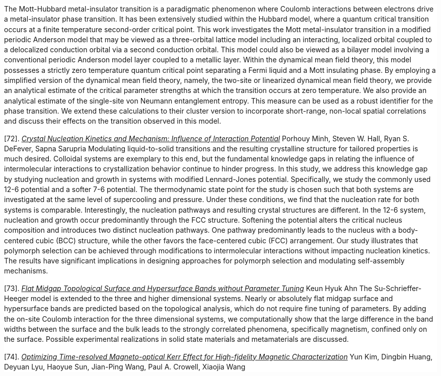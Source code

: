 The Mott-Hubbard metal-insulator transition is a paradigmatic phenomenon where Coulomb interactions between electrons drive a metal-insulator phase transition. It has been extensively studied within the Hubbard model, where a quantum critical transition occurs at a finite temperature second-order critical point. This work investigates the Mott metal-insulator transition in a modified periodic Anderson model that may be viewed as a three-orbital lattice model including an interacting, localized orbital coupled to a delocalized conduction orbital via a second conduction orbital. This model could also be viewed as a bilayer model involving a conventional periodic Anderson model layer coupled to a metallic layer. Within the dynamical mean field theory, this model possesses a strictly zero temperature quantum critical point separating a Fermi liquid and a Mott insulating phase. By employing a simplified version of the dynamical mean field theory, namely, the two-site or linearized dynamical mean field theory, we provide an analytical estimate of the critical parameter strengths at which the transition occurs at zero temperature. We also provide an analytical estimate of the single-site von Neumann entanglement entropy. This measure can be used as a robust identifier for the phase transition. We extend these calculations to their cluster version to incorporate short-range, non-local spatial correlations and discuss their effects on the transition observed in this model.

[72]. [*Crystal Nucleation Kinetics and Mechanism: Influence of Interaction Potential*](https://arxiv.org/abs/2506.16541 "Crystal Nucleation Kinetics and Mechanism: Influence of Interaction Potential")
Porhouy Minh, Steven W. Hall, Ryan S. DeFever, Sapna Sarupria
Modulating liquid-to-solid transitions and the resulting crystalline structure for tailored properties is much desired. Colloidal systems are exemplary to this end, but the fundamental knowledge gaps in relating the influence of intermolecular interactions to crystallization behavior continue to hinder progress. In this study, we address this knowledge gap by studying nucleation and growth in systems with modified Lennard-Jones potential. Specifically, we study the commonly used 12-6 potential and a softer 7-6 potential. The thermodynamic state point for the study is chosen such that both systems are investigated at the same level of supercooling and pressure. Under these conditions, we find that the nucleation rate for both systems is comparable. Interestingly, the nucleation pathways and resulting crystal structures are different. In the 12-6 system, nucleation and growth occur predominantly through the FCC structure. Softening the potential alters the critical nucleus composition and introduces two distinct nucleation pathways. One pathway predominantly leads to the nucleus with a body-centered cubic (BCC) structure, while the other favors the face-centered cubic (FCC) arrangement. Our study illustrates that polymorph selection can be achieved through modifications to intermolecular interactions without impacting nucleation kinetics. The results have significant implications in designing approaches for polymorph selection and modulating self-assembly mechanisms.

[73]. [*Flat Midgap Topological Surface and Hypersurface Bands without Parameter Tuning*](https://arxiv.org/abs/2506.16554 "Flat Midgap Topological Surface and Hypersurface Bands without Parameter Tuning")
Keun Hyuk Ahn
The Su-Schrieffer-Heeger model is extended to the three and higher dimensional systems. Nearly or absolutely flat midgap surface and hypersurface bands are predicted based on the topological analysis, which do not require fine tuning of parameters. By adding the on-site Coulomb interaction for the three dimensional systems, we computationally show that the large difference in the band widths between the surface and the bulk leads to the strongly correlated phenomena, specifically magnetism, confined only on the surface. Possible experimental realizations in solid state materials and metamaterials are discussed.

[74]. [*Optimizing Time-resolved Magneto-optical Kerr Effect for High-fidelity Magnetic Characterization*](https://arxiv.org/abs/2506.16595 "Optimizing Time-resolved Magneto-optical Kerr Effect for High-fidelity Magnetic Characterization")
Yun Kim, Dingbin Huang, Deyuan Lyu, Haoyue Sun, Jian-Ping Wang, Paul A. Crowell, Xiaojia Wang